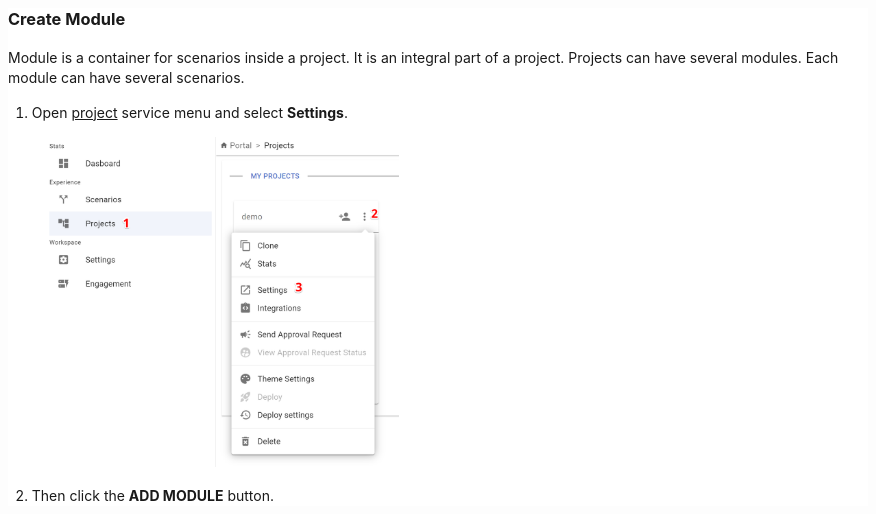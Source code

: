 ### Create Module

Module is a container for scenarios inside a project. It is an integral part of a project. Projects can have several modules. Each module can have several scenarios.

1. Open [project](/portal/projects) service menu and select **Settings**.

<figure><img src="/assets/project-settings-menu.png" width="45%"/></figure>

2. Then click the **ADD MODULE** button.
